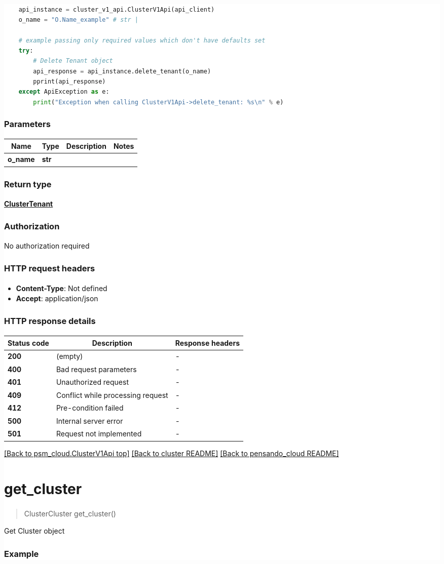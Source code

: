 ```python
    api_instance = cluster_v1_api.ClusterV1Api(api_client)
    o_name = "O.Name_example" # str | 

    # example passing only required values which don't have defaults set
    try:
        # Delete Tenant object
        api_response = api_instance.delete_tenant(o_name)
        pprint(api_response)
    except ApiException as e:
        print("Exception when calling ClusterV1Api->delete_tenant: %s\n" % e)
```

### Parameters

Name | Type | Description  | Notes
------------- | ------------- | ------------- | -------------
 **o_name** | **str**|  |

### Return type

[**ClusterTenant**](ClusterTenant.md)

### Authorization

No authorization required

### HTTP request headers

 - **Content-Type**: Not defined
 - **Accept**: application/json

### HTTP response details
| Status code | Description | Response headers |
|-------------|-------------|------------------|
**200** | (empty) |  -  |
**400** | Bad request parameters |  -  |
**401** | Unauthorized request |  -  |
**409** | Conflict while processing request |  -  |
**412** | Pre-condition failed |  -  |
**500** | Internal server error |  -  |
**501** | Request not implemented |  -  |

[[Back to psm_cloud.ClusterV1Api top]](#psm_cloud.ClusterV1Api) [[Back to cluster README]](../psm_cloud/docs/cluster/README.md) [[Back to pensando_cloud README]](../README.md)

# **get_cluster**
> ClusterCluster get_cluster()

Get Cluster object

### Example
